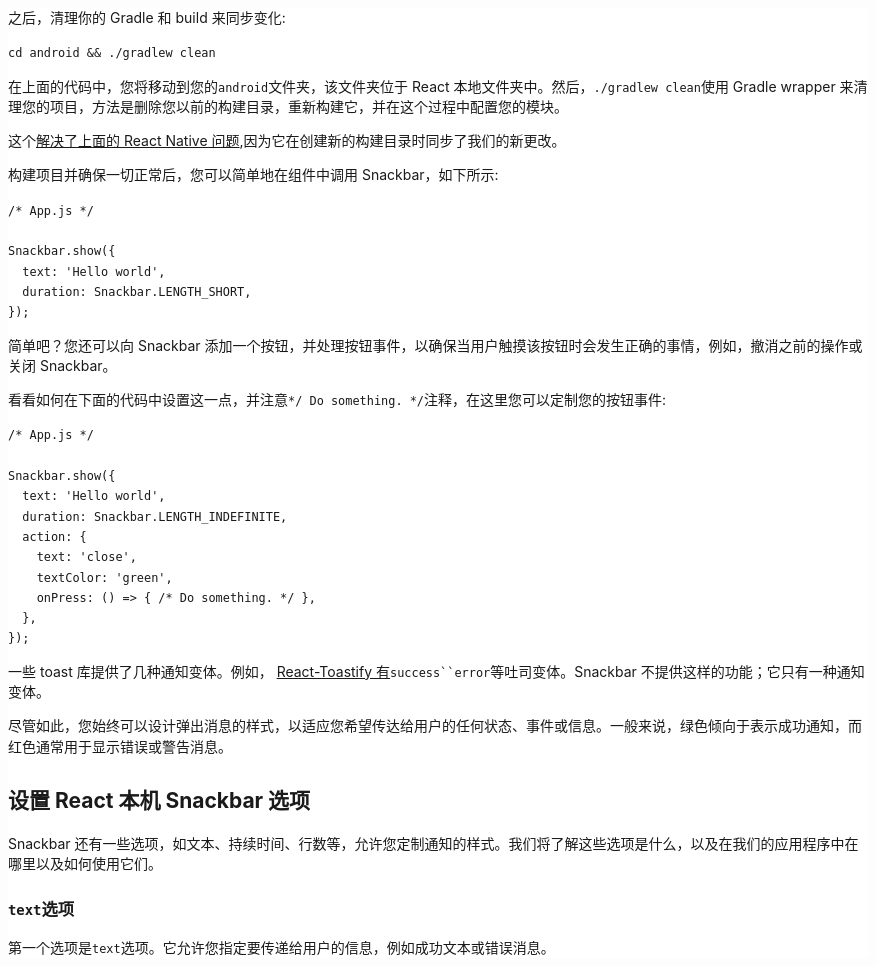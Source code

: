 之后，清理你的 Gradle 和 build 来同步变化:

```
cd android && ./gradlew clean

```

在上面的代码中，您将移动到您的`android`文件夹，该文件夹位于 React 本地文件夹中。然后，`./gradlew clean`使用 Gradle wrapper 来清理您的项目，方法是删除您以前的构建目录，重新构建它，并在这个过程中配置您的模块。

这个[解决了上面的 React Native 问题](https://blog.logrocket.com/addressing-common-errors-react-native/),因为它在创建新的构建目录时同步了我们的新更改。

构建项目并确保一切正常后，您可以简单地在组件中调用 Snackbar，如下所示:

```
/* App.js */

Snackbar.show({
  text: 'Hello world',
  duration: Snackbar.LENGTH_SHORT,
});

```

简单吧？您还可以向 Snackbar 添加一个按钮，并处理按钮事件，以确保当用户触摸该按钮时会发生正确的事情，例如，撤消之前的操作或关闭 Snackbar。

看看如何在下面的代码中设置这一点，并注意`*/ Do something. */`注释，在这里您可以定制您的按钮事件:

```
/* App.js */

Snackbar.show({
  text: 'Hello world',
  duration: Snackbar.LENGTH_INDEFINITE,
  action: {
    text: 'close',
    textColor: 'green',
    onPress: () => { /* Do something. */ },
  },
});

```

一些 toast 库提供了几种通知变体。例如， [React-Toastify 有](https://blog.logrocket.com/using-react-toastify-style-toast-messages/)`success``error`等吐司变体。Snackbar 不提供这样的功能；它只有一种通知变体。

尽管如此，您始终可以设计弹出消息的样式，以适应您希望传达给用户的任何状态、事件或信息。一般来说，绿色倾向于表示成功通知，而红色通常用于显示错误或警告消息。

## 设置 React 本机 Snackbar 选项

Snackbar 还有一些选项，如文本、持续时间、行数等，允许您定制通知的样式。我们将了解这些选项是什么，以及在我们的应用程序中在哪里以及如何使用它们。

### `text`选项

第一个选项是`text`选项。它允许您指定要传递给用户的信息，例如成功文本或错误消息。
